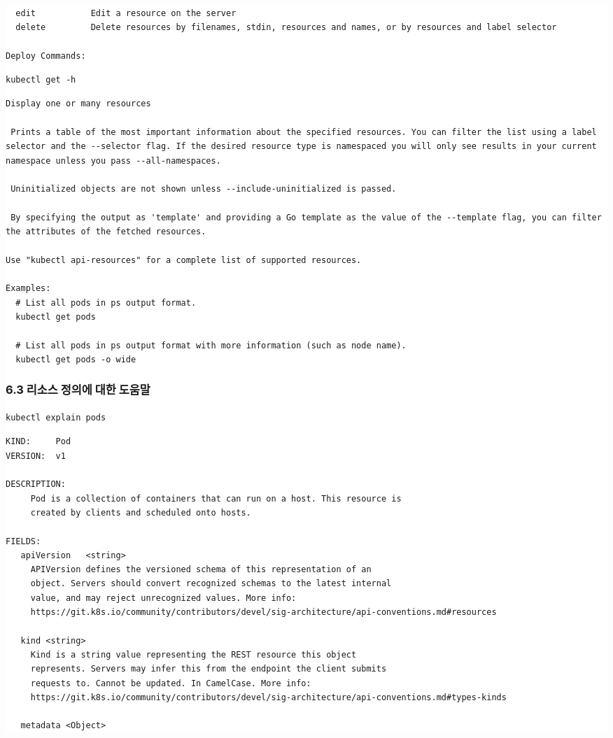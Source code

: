 ```{txt}
  edit           Edit a resource on the server
  delete         Delete resources by filenames, stdin, resources and names, or by resources and label selector

Deploy Commands:
```

```{bash}
kubectl get -h
```

```{txt}
Display one or many resources

 Prints a table of the most important information about the specified resources. You can filter the list using a label
selector and the --selector flag. If the desired resource type is namespaced you will only see results in your current
namespace unless you pass --all-namespaces.

 Uninitialized objects are not shown unless --include-uninitialized is passed.

 By specifying the output as 'template' and providing a Go template as the value of the --template flag, you can filter
the attributes of the fetched resources.

Use "kubectl api-resources" for a complete list of supported resources.

Examples:
  # List all pods in ps output format.
  kubectl get pods

  # List all pods in ps output format with more information (such as node name).
  kubectl get pods -o wide

```

### 6.3 리소스 정의에 대한 도움말

```{bash}
kubectl explain pods
```

```{txt}
KIND:     Pod
VERSION:  v1

DESCRIPTION:
     Pod is a collection of containers that can run on a host. This resource is
     created by clients and scheduled onto hosts.

FIELDS:
   apiVersion	<string>
     APIVersion defines the versioned schema of this representation of an
     object. Servers should convert recognized schemas to the latest internal
     value, and may reject unrecognized values. More info:
     https://git.k8s.io/community/contributors/devel/sig-architecture/api-conventions.md#resources

   kind	<string>
     Kind is a string value representing the REST resource this object
     represents. Servers may infer this from the endpoint the client submits
     requests to. Cannot be updated. In CamelCase. More info:
     https://git.k8s.io/community/contributors/devel/sig-architecture/api-conventions.md#types-kinds

   metadata	<Object>
```